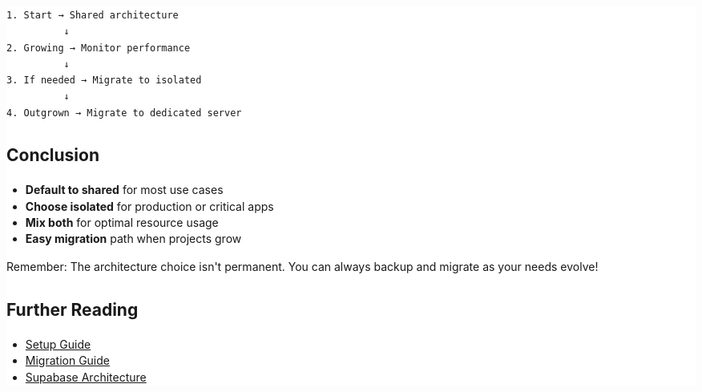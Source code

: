 ```
1. Start → Shared architecture
          ↓
2. Growing → Monitor performance
          ↓
3. If needed → Migrate to isolated
          ↓
4. Outgrown → Migrate to dedicated server
```

## Conclusion

- **Default to shared** for most use cases
- **Choose isolated** for production or critical apps
- **Mix both** for optimal resource usage
- **Easy migration** path when projects grow

Remember: The architecture choice isn't permanent. You can always backup and migrate as your needs evolve!

## Further Reading

- [Setup Guide](SETUP.md)
- [Migration Guide](MIGRATE.md)
- [Supabase Architecture](https://supabase.com/docs/guides/hosting/overview)
